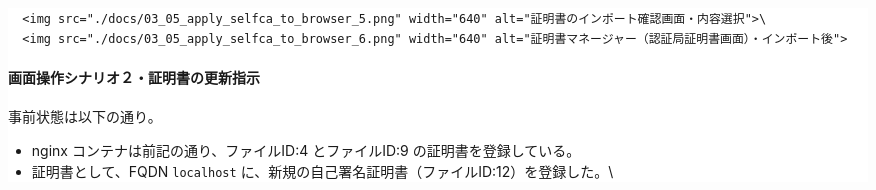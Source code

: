       <img src="./docs/03_05_apply_selfca_to_browser_5.png" width="640" alt="証明書のインポート確認画面・内容選択">\
      <img src="./docs/03_05_apply_selfca_to_browser_6.png" width="640" alt="証明書マネージャー（認証局証明書画面）・インポート後">

#### 画面操作シナリオ２・証明書の更新指示

事前状態は以下の通り。

* nginx コンテナは前記の通り、ファイルID:4 とファイルID:9 の証明書を登録している。
* 証明書として、FQDN `localhost` に、新規の自己署名証明書（ファイルID:12）を登録した。\